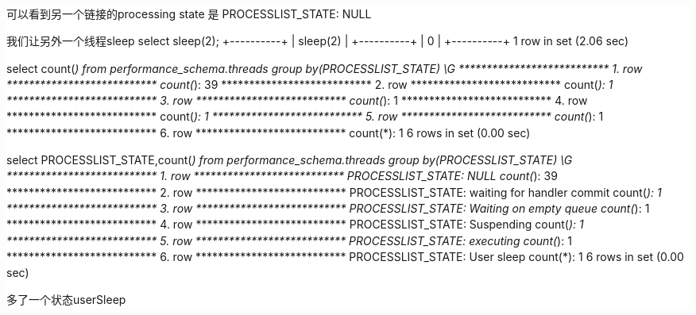 
可以看到另一个链接的processing state 是  PROCESSLIST_STATE: NULL



我们让另外一个线程sleep 
 select sleep(2);
+----------+
| sleep(2) |
+----------+
|        0 |
+----------+
1 row in set (2.06 sec)


 select count(*) from performance_schema.threads group by(PROCESSLIST_STATE) \G
*************************** 1. row ***************************
count(*): 39
*************************** 2. row ***************************
count(*): 1
*************************** 3. row ***************************
count(*): 1
*************************** 4. row ***************************
count(*): 1
*************************** 5. row ***************************
count(*): 1
*************************** 6. row ***************************
count(*): 1
6 rows in set (0.00 sec)



 select PROCESSLIST_STATE,count(*) from performance_schema.threads group by(PROCESSLIST_STATE) \G
*************************** 1. row ***************************
PROCESSLIST_STATE: NULL
         count(*): 39
*************************** 2. row ***************************
PROCESSLIST_STATE: waiting for handler commit
         count(*): 1
*************************** 3. row ***************************
PROCESSLIST_STATE: Waiting on empty queue
         count(*): 1
*************************** 4. row ***************************
PROCESSLIST_STATE: Suspending
         count(*): 1
*************************** 5. row ***************************
PROCESSLIST_STATE: executing
         count(*): 1
*************************** 6. row ***************************
PROCESSLIST_STATE: User sleep
         count(*): 1
6 rows in set (0.00 sec)


多了一个状态userSleep
